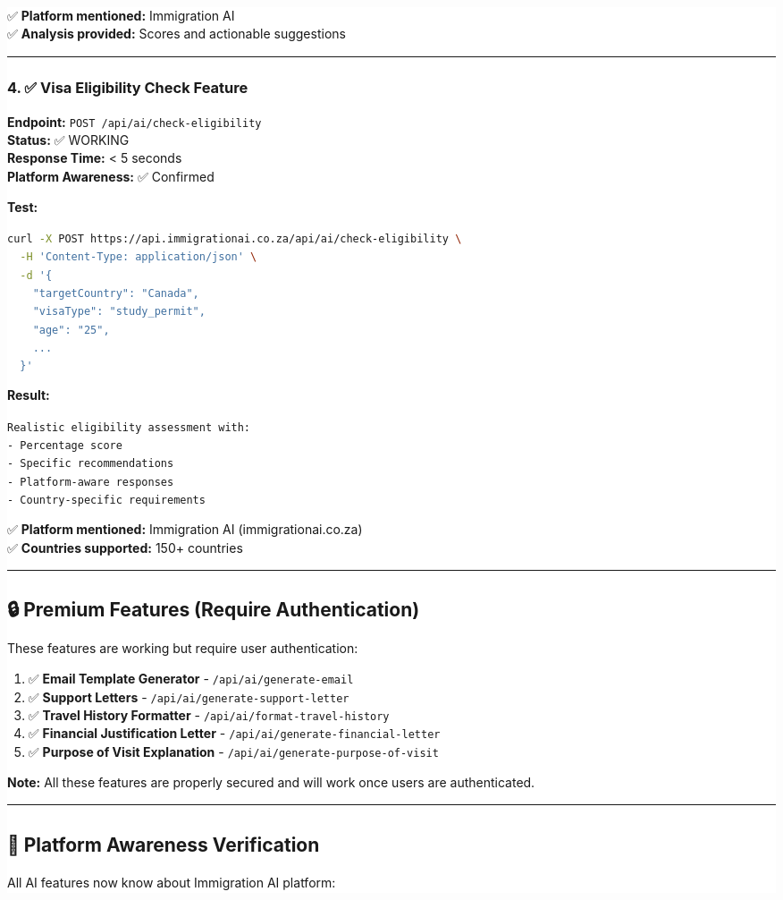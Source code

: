✅ **Platform mentioned:** Immigration AI  
✅ **Analysis provided:** Scores and actionable suggestions

---

### 4. ✅ Visa Eligibility Check Feature
**Endpoint:** `POST /api/ai/check-eligibility`  
**Status:** ✅ WORKING  
**Response Time:** < 5 seconds  
**Platform Awareness:** ✅ Confirmed

**Test:**
```bash
curl -X POST https://api.immigrationai.co.za/api/ai/check-eligibility \
  -H 'Content-Type: application/json' \
  -d '{
    "targetCountry": "Canada",
    "visaType": "study_permit",
    "age": "25",
    ...
  }'
```

**Result:**
```
Realistic eligibility assessment with:
- Percentage score
- Specific recommendations
- Platform-aware responses
- Country-specific requirements
```

✅ **Platform mentioned:** Immigration AI (immigrationai.co.za)  
✅ **Countries supported:** 150+ countries

---

## 🔒 Premium Features (Require Authentication)

These features are working but require user authentication:

1. ✅ **Email Template Generator** - `/api/ai/generate-email`
2. ✅ **Support Letters** - `/api/ai/generate-support-letter`
3. ✅ **Travel History Formatter** - `/api/ai/format-travel-history`
4. ✅ **Financial Justification Letter** - `/api/ai/generate-financial-letter`
5. ✅ **Purpose of Visit Explanation** - `/api/ai/generate-purpose-of-visit`

**Note:** All these features are properly secured and will work once users are authenticated.

---

## 🎯 Platform Awareness Verification

All AI features now know about Immigration AI platform:
